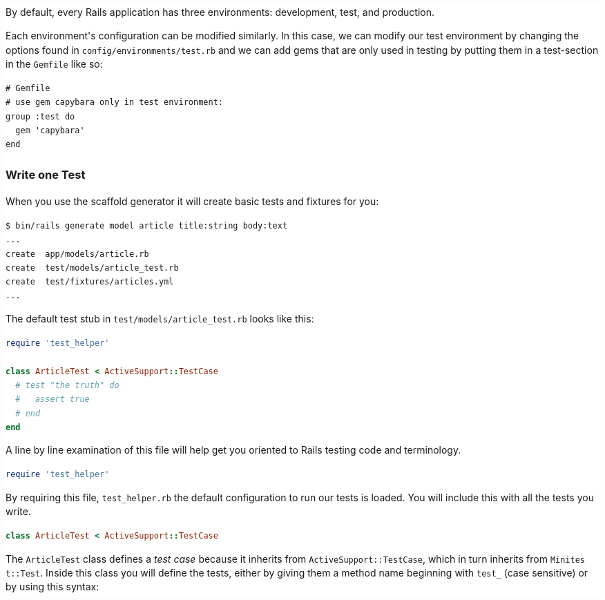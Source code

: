 By default, every Rails application has three environments: development, test, and production.

Each environment's configuration can be modified similarly. In this case, we can modify our test environment by changing the options found in `config/environments/test.rb` and we can add gems that are only used in testing by putting them in a test-section in the `Gemfile` like so:

```
# Gemfile
# use gem capybara only in test environment:
group :test do
  gem 'capybara'
end
```

### Write one Test

When you use the scaffold generator it will create
basic tests and fixtures for you:

```bash
$ bin/rails generate model article title:string body:text
...
create  app/models/article.rb
create  test/models/article_test.rb
create  test/fixtures/articles.yml
...
```

The default test stub in `test/models/article_test.rb` looks like this:

```ruby
require 'test_helper'

class ArticleTest < ActiveSupport::TestCase
  # test "the truth" do
  #   assert true
  # end
end
```

A line by line examination of this file will help get you oriented to Rails testing code and terminology.

```ruby
require 'test_helper'
```

By requiring this file, `test_helper.rb` the default configuration to run our tests is loaded. You will include this with all the tests you write.

```ruby
class ArticleTest < ActiveSupport::TestCase
```

The `ArticleTest` class defines a _test case_ because it inherits from `ActiveSupport::TestCase`, which
in turn inherits from `Minitest::Test`. 
Inside this class you will define the tests, either by
giving them a method name beginning with `test_` (case sensitive) or
by using this syntax:
